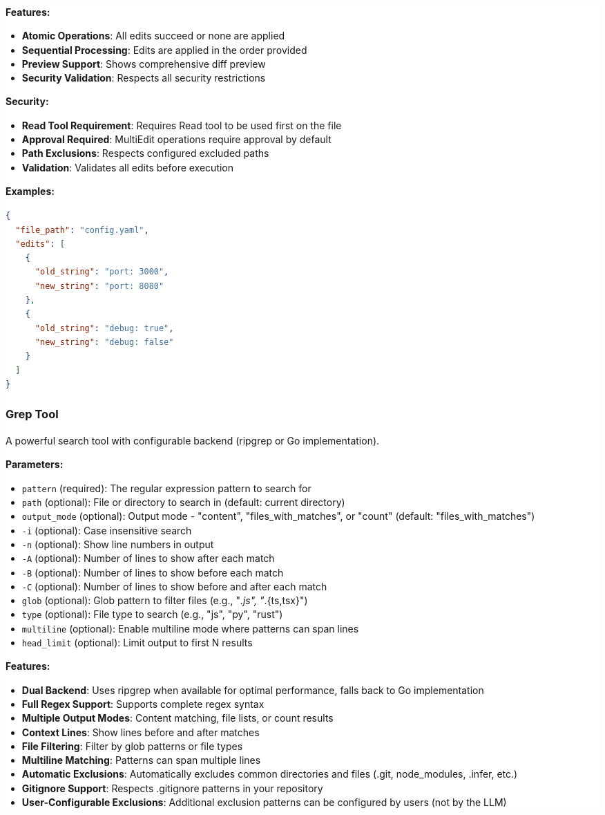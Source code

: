 **Features:**

- **Atomic Operations**: All edits succeed or none are applied
- **Sequential Processing**: Edits are applied in the order provided
- **Preview Support**: Shows comprehensive diff preview
- **Security Validation**: Respects all security restrictions

**Security:**

- **Read Tool Requirement**: Requires Read tool to be used first on the file
- **Approval Required**: MultiEdit operations require approval by default
- **Path Exclusions**: Respects configured excluded paths
- **Validation**: Validates all edits before execution

**Examples:**

```json
{
  "file_path": "config.yaml",
  "edits": [
    {
      "old_string": "port: 3000",
      "new_string": "port: 8080"
    },
    {
      "old_string": "debug: true",
      "new_string": "debug: false"
    }
  ]
}
```

### Grep Tool

A powerful search tool with configurable backend (ripgrep or Go implementation).

**Parameters:**

- `pattern` (required): The regular expression pattern to search for
- `path` (optional): File or directory to search in (default: current directory)
- `output_mode` (optional): Output mode - "content", "files_with_matches", or "count" (default: "files_with_matches")
- `-i` (optional): Case insensitive search
- `-n` (optional): Show line numbers in output
- `-A` (optional): Number of lines to show after each match
- `-B` (optional): Number of lines to show before each match
- `-C` (optional): Number of lines to show before and after each match
- `glob` (optional): Glob pattern to filter files (e.g., "*.js", "*.{ts,tsx}")
- `type` (optional): File type to search (e.g., "js", "py", "rust")
- `multiline` (optional): Enable multiline mode where patterns can span lines
- `head_limit` (optional): Limit output to first N results

**Features:**

- **Dual Backend**: Uses ripgrep when available for optimal performance, falls back to Go implementation
- **Full Regex Support**: Supports complete regex syntax
- **Multiple Output Modes**: Content matching, file lists, or count results
- **Context Lines**: Show lines before and after matches
- **File Filtering**: Filter by glob patterns or file types
- **Multiline Matching**: Patterns can span multiple lines
- **Automatic Exclusions**: Automatically excludes common directories and files (.git, node_modules, .infer, etc.)
- **Gitignore Support**: Respects .gitignore patterns in your repository
- **User-Configurable Exclusions**: Additional exclusion patterns can be configured by users (not by the LLM)
